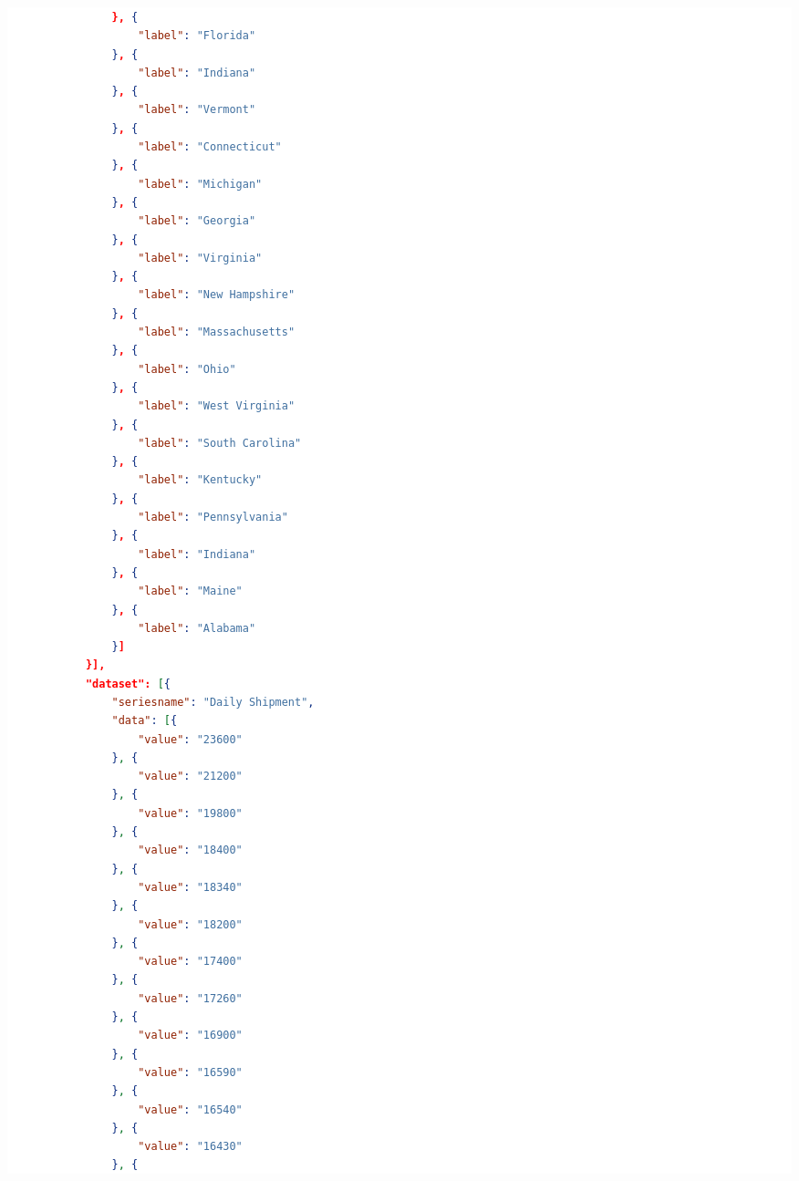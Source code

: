 ```json
                }, {
                    "label": "Florida"
                }, {
                    "label": "Indiana"
                }, {
                    "label": "Vermont"
                }, {
                    "label": "Connecticut"
                }, {
                    "label": "Michigan"
                }, {
                    "label": "Georgia"
                }, {
                    "label": "Virginia"
                }, {
                    "label": "New Hampshire"
                }, {
                    "label": "Massachusetts"
                }, {
                    "label": "Ohio"
                }, {
                    "label": "West Virginia"
                }, {
                    "label": "South Carolina"
                }, {
                    "label": "Kentucky"
                }, {
                    "label": "Pennsylvania"
                }, {
                    "label": "Indiana"
                }, {
                    "label": "Maine"
                }, {
                    "label": "Alabama"
                }]
            }],
            "dataset": [{
                "seriesname": "Daily Shipment",
                "data": [{
                    "value": "23600"
                }, {
                    "value": "21200"
                }, {
                    "value": "19800"
                }, {
                    "value": "18400"
                }, {
                    "value": "18340"
                }, {
                    "value": "18200"
                }, {
                    "value": "17400"
                }, {
                    "value": "17260"
                }, {
                    "value": "16900"
                }, {
                    "value": "16590"
                }, {
                    "value": "16540"
                }, {
                    "value": "16430"
                }, {
```